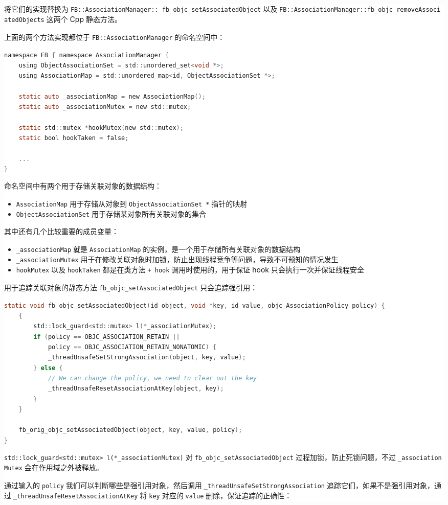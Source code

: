 将它们的实现替换为 `FB::AssociationManager:: fb_objc_setAssociatedObject` 以及 `FB::AssociationManager::fb_objc_removeAssociatedObjects` 这两个 Cpp 静态方法。

上面的两个方法实现都位于 `FB::AssociationManager` 的命名空间中：

~~~objectivec
namespace FB { namespace AssociationManager {
	using ObjectAssociationSet = std::unordered_set<void *>;
	using AssociationMap = std::unordered_map<id, ObjectAssociationSet *>;

	static auto _associationMap = new AssociationMap();
	static auto _associationMutex = new std::mutex;

	static std::mutex *hookMutex(new std::mutex);
	static bool hookTaken = false;

	...
}
~~~

命名空间中有两个用于存储关联对象的数据结构：

+ `AssociationMap` 用于存储从对象到 `ObjectAssociationSet *` 指针的映射
+ `ObjectAssociationSet` 用于存储某对象所有关联对象的集合

其中还有几个比较重要的成员变量：

+ `_associationMap` 就是 `AssociationMap` 的实例，是一个用于存储所有关联对象的数据结构
+ `_associationMutex` 用于在修改关联对象时加锁，防止出现线程竞争等问题，导致不可预知的情况发生
+ `hookMutex` 以及 `hookTaken` 都是在类方法 `+ hook` 调用时使用的，用于保证 hook 只会执行一次并保证线程安全

用于追踪关联对象的静态方法 `fb_objc_setAssociatedObject` 只会追踪强引用：

~~~objectivec
static void fb_objc_setAssociatedObject(id object, void *key, id value, objc_AssociationPolicy policy) {
	{
		std::lock_guard<std::mutex> l(*_associationMutex);
		if (policy == OBJC_ASSOCIATION_RETAIN ||
			policy == OBJC_ASSOCIATION_RETAIN_NONATOMIC) {
			_threadUnsafeSetStrongAssociation(object, key, value);
		} else {
			// We can change the policy, we need to clear out the key
			_threadUnsafeResetAssociationAtKey(object, key);
		}
	}

	fb_orig_objc_setAssociatedObject(object, key, value, policy);
}
~~~

`std::lock_guard<std::mutex> l(*_associationMutex)` 对 `fb_objc_setAssociatedObject` 过程加锁，防止死锁问题，不过 `_associationMutex` 会在作用域之外被释放。

通过输入的 `policy` 我们可以判断哪些是强引用对象，然后调用 `_threadUnsafeSetStrongAssociation` 追踪它们，如果不是强引用对象，通过 `_threadUnsafeResetAssociationAtKey` 将 `key` 对应的 `value` 删除，保证追踪的正确性：
